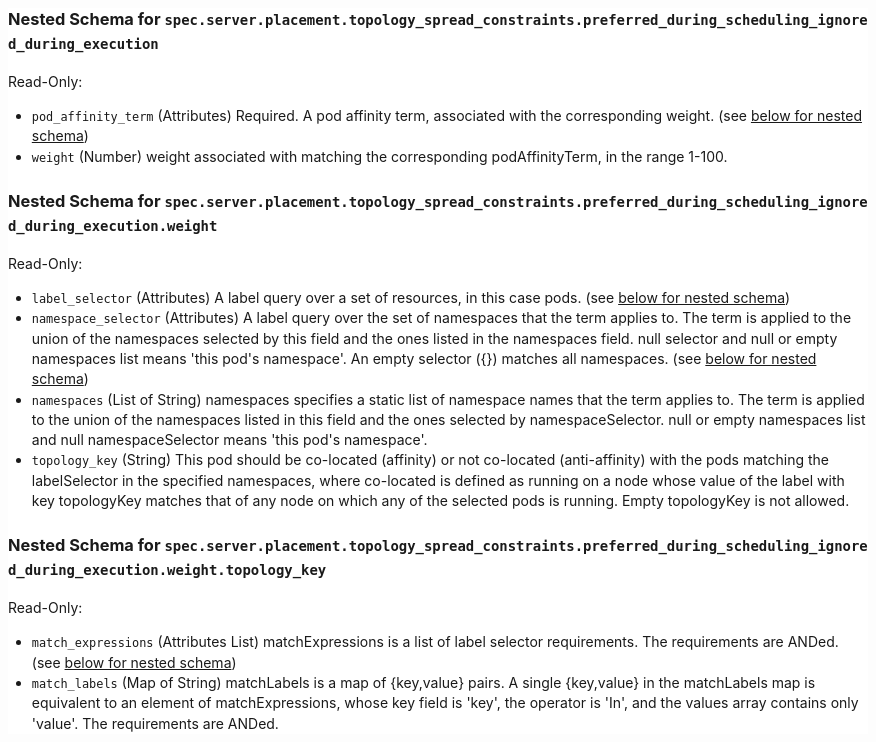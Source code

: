<a id="nestedatt--spec--server--placement--topology_spread_constraints--preferred_during_scheduling_ignored_during_execution"></a>
### Nested Schema for `spec.server.placement.topology_spread_constraints.preferred_during_scheduling_ignored_during_execution`

Read-Only:

- `pod_affinity_term` (Attributes) Required. A pod affinity term, associated with the corresponding weight. (see [below for nested schema](#nestedatt--spec--server--placement--topology_spread_constraints--preferred_during_scheduling_ignored_during_execution--pod_affinity_term))
- `weight` (Number) weight associated with matching the corresponding podAffinityTerm, in the range 1-100.

<a id="nestedatt--spec--server--placement--topology_spread_constraints--preferred_during_scheduling_ignored_during_execution--pod_affinity_term"></a>
### Nested Schema for `spec.server.placement.topology_spread_constraints.preferred_during_scheduling_ignored_during_execution.weight`

Read-Only:

- `label_selector` (Attributes) A label query over a set of resources, in this case pods. (see [below for nested schema](#nestedatt--spec--server--placement--topology_spread_constraints--preferred_during_scheduling_ignored_during_execution--weight--label_selector))
- `namespace_selector` (Attributes) A label query over the set of namespaces that the term applies to. The term is applied to the union of the namespaces selected by this field and the ones listed in the namespaces field. null selector and null or empty namespaces list means 'this pod's namespace'. An empty selector ({}) matches all namespaces. (see [below for nested schema](#nestedatt--spec--server--placement--topology_spread_constraints--preferred_during_scheduling_ignored_during_execution--weight--namespace_selector))
- `namespaces` (List of String) namespaces specifies a static list of namespace names that the term applies to. The term is applied to the union of the namespaces listed in this field and the ones selected by namespaceSelector. null or empty namespaces list and null namespaceSelector means 'this pod's namespace'.
- `topology_key` (String) This pod should be co-located (affinity) or not co-located (anti-affinity) with the pods matching the labelSelector in the specified namespaces, where co-located is defined as running on a node whose value of the label with key topologyKey matches that of any node on which any of the selected pods is running. Empty topologyKey is not allowed.

<a id="nestedatt--spec--server--placement--topology_spread_constraints--preferred_during_scheduling_ignored_during_execution--weight--label_selector"></a>
### Nested Schema for `spec.server.placement.topology_spread_constraints.preferred_during_scheduling_ignored_during_execution.weight.topology_key`

Read-Only:

- `match_expressions` (Attributes List) matchExpressions is a list of label selector requirements. The requirements are ANDed. (see [below for nested schema](#nestedatt--spec--server--placement--topology_spread_constraints--preferred_during_scheduling_ignored_during_execution--weight--topology_key--match_expressions))
- `match_labels` (Map of String) matchLabels is a map of {key,value} pairs. A single {key,value} in the matchLabels map is equivalent to an element of matchExpressions, whose key field is 'key', the operator is 'In', and the values array contains only 'value'. The requirements are ANDed.
